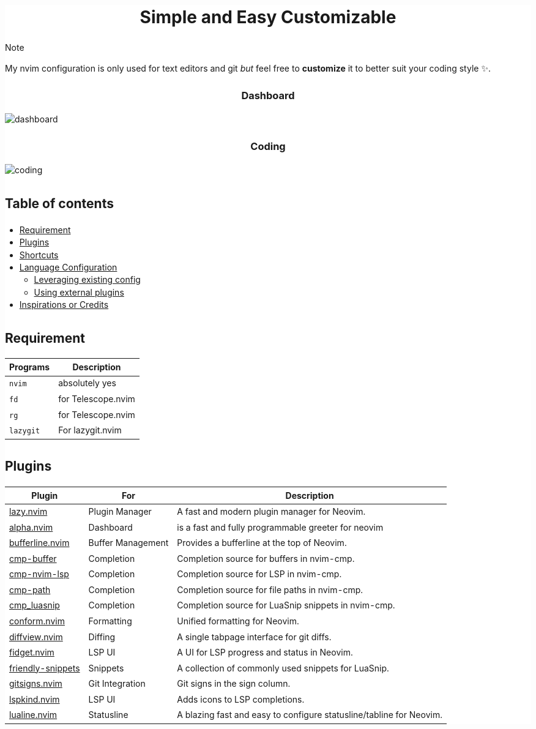 <h1 align="center">Simple and Easy Customizable</h1>

> [!NOTE] 
> My nvim configuration is only used for text editors and git <i>but</i> feel free to <b>customize</b> it to better suit your coding style ✨.

<h3 align="center">Dashboard</h3>

![dashboard](https://github.com/user-attachments/assets/de600d4c-048d-423a-b090-6c8a129826ed)

<h3 align="center">Coding</h3>

![coding](https://github.com/user-attachments/assets/127a4295-8d0c-4b17-aeda-277d2dd7a4af)


## Table of contents
- [Requirement](#requirement)
- [Plugins](#plugins)
- [Shortcuts](#Shortcuts)
- [Language Configuration](#language-configuration)
  - [Leveraging existing config](#leveraging-existing-config)
  - [Using external plugins](#using-external-plugins)
- [Inspirations or Credits](#inspirations-or-credits)

## Requirement

| Programs  | Description                               |
| --------- | ------------------------------------- |
| `nvim`    | absolutely yes                         |
| `fd`      | for Telescope.nvim                    |
| `rg`      | for Telescope.nvim                    |
| `lazygit`     | For lazygit.nvim                        |

## Plugins

| Plugin                | For                  | Description                                                                 |
|-----------------------|----------------------|-----------------------------------------------------------------------------|
| [lazy.nvim](https://github.com/folke/lazy.nvim)             | Plugin Manager       | A fast and modern plugin manager for Neovim.                               |
| [alpha.nvim](https://github.com/goolord/alpha-nvim)            | Dashboard            | is a fast and fully programmable greeter for neovim                         |
| [bufferline.nvim](https://github.com/akinsho/bufferline.nvim)       | Buffer Management    | Provides a bufferline at the top of Neovim.                                |
| [cmp-buffer](https://github.com/hrsh7th/cmp-buffer)            | Completion           | Completion source for buffers in nvim-cmp.                                 |
| [cmp-nvim-lsp](https://github.com/hrsh7th/cmp-nvim-lsp)          | Completion           | Completion source for LSP in nvim-cmp.                                     |
| [cmp-path](https://github.com/hrsh7th/cmp-path)              | Completion           | Completion source for file paths in nvim-cmp.                               |
| [cmp_luasnip](https://github.com/saadparwaiz1/cmp_luasnip)           | Completion           | Completion source for LuaSnip snippets in nvim-cmp.                         |
| [conform.nvim](https://github.com/stevearc/conform.nvim)          | Formatting           | Unified formatting for Neovim.                                             |
| [diffview.nvim](https://github.com/sindrets/diffview.nvim)         | Diffing              | A single tabpage interface for git diffs.                                  |
| [fidget.nvim](https://github.com/j-hui/fidget.nvim)           | LSP UI               | A UI for LSP progress and status in Neovim.                                |
| [friendly-snippets](https://github.com/rafamad2/friendly-snippets)     | Snippets             | A collection of commonly used snippets for LuaSnip.                         |
| [gitsigns.nvim](https://github.com/lewis6991/gitsigns.nvim)         | Git Integration      | Git signs in the sign column.                                               |
| [lspkind.nvim](https://github.com/onsails/lspkind.nvim)          | LSP UI               | Adds icons to LSP completions.                                               |
| [lualine.nvim](https://github.com/nvim-lualine/lualine.nvim)          | Statusline           | A blazing fast and easy to configure statusline/tabline for Neovim.        |